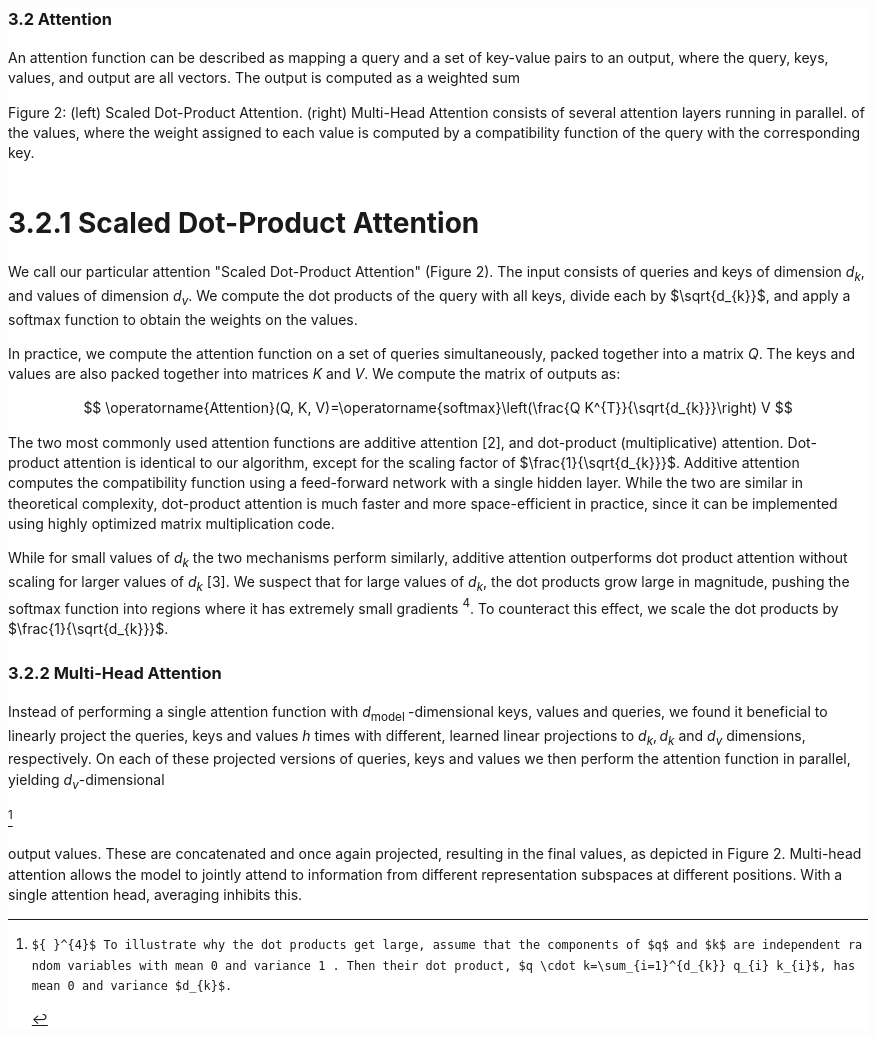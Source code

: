 ### 3.2 Attention

An attention function can be described as mapping a query and a set of key-value pairs to an output, where the query, keys, values, and output are all vectors. The output is computed as a weighted sum



Figure 2: (left) Scaled Dot-Product Attention. (right) Multi-Head Attention consists of several attention layers running in parallel.
of the values, where the weight assigned to each value is computed by a compatibility function of the query with the corresponding key.

# 3.2.1 Scaled Dot-Product Attention 

We call our particular attention "Scaled Dot-Product Attention" (Figure 2). The input consists of queries and keys of dimension $d_{k}$, and values of dimension $d_{v}$. We compute the dot products of the query with all keys, divide each by $\sqrt{d_{k}}$, and apply a softmax function to obtain the weights on the values.

In practice, we compute the attention function on a set of queries simultaneously, packed together into a matrix $Q$. The keys and values are also packed together into matrices $K$ and $V$. We compute the matrix of outputs as:

$$
\operatorname{Attention}(Q, K, V)=\operatorname{softmax}\left(\frac{Q K^{T}}{\sqrt{d_{k}}}\right) V
$$

The two most commonly used attention functions are additive attention [2], and dot-product (multiplicative) attention. Dot-product attention is identical to our algorithm, except for the scaling factor of $\frac{1}{\sqrt{d_{k}}}$. Additive attention computes the compatibility function using a feed-forward network with a single hidden layer. While the two are similar in theoretical complexity, dot-product attention is much faster and more space-efficient in practice, since it can be implemented using highly optimized matrix multiplication code.

While for small values of $d_{k}$ the two mechanisms perform similarly, additive attention outperforms dot product attention without scaling for larger values of $d_{k}$ [3]. We suspect that for large values of $d_{k}$, the dot products grow large in magnitude, pushing the softmax function into regions where it has extremely small gradients ${ }^{4}$. To counteract this effect, we scale the dot products by $\frac{1}{\sqrt{d_{k}}}$.

### 3.2.2 Multi-Head Attention

Instead of performing a single attention function with $d_{\text {model }}$-dimensional keys, values and queries, we found it beneficial to linearly project the queries, keys and values $h$ times with different, learned linear projections to $d_{k}, d_{k}$ and $d_{v}$ dimensions, respectively. On each of these projected versions of queries, keys and values we then perform the attention function in parallel, yielding $d_{v}$-dimensional

[^0]
[^0]:    ${ }^{4}$ To illustrate why the dot products get large, assume that the components of $q$ and $k$ are independent random variables with mean 0 and variance 1 . Then their dot product, $q \cdot k=\sum_{i=1}^{d_{k}} q_{i} k_{i}$, has mean 0 and variance $d_{k}$.

output values. These are concatenated and once again projected, resulting in the final values, as depicted in Figure 2.
Multi-head attention allows the model to jointly attend to information from different representation subspaces at different positions. With a single attention head, averaging inhibits this.


[^0]:    *Equal contribution. Listing order is random. Jakob proposed replacing RNNs with self-attention and started the effort to evaluate this idea. Ashish, with Illia, designed and implemented the first Transformer models and has been crucially involved in every aspect of this work. Noam proposed scaled dot-product attention, multi-head attention and the parameter-free position representation and became the other person involved in nearly every detail. Niki designed, implemented, tuned and evaluated countless model variants in our original codebase and tensor2tensor. Llion also experimented with novel model variants, was responsible for our initial codebase, and efficient inference and visualizations. Lukasz and Aidan spent countless long days designing various parts of and implementing tensor2tensor, replacing our earlier codebase, greatly improving results and massively accelerating our research.
[^0]:    ${ }^{5}$ We used values of $2.8,3.7,6.0$ and 9.5 TFLOPS for K80, K40, M40 and P100, respectively.